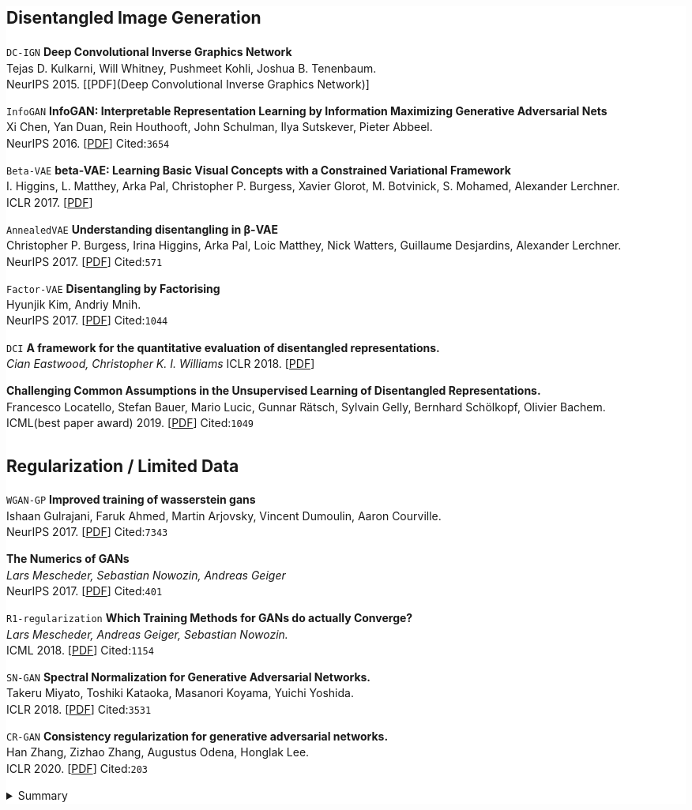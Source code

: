 ## Disentangled Image Generation
`DC-IGN` **Deep Convolutional Inverse Graphics Network**<br>
Tejas D. Kulkarni, Will Whitney, Pushmeet Kohli, Joshua B. Tenenbaum. <br>
NeurIPS 2015. [[PDF](Deep Convolutional Inverse Graphics Network)]

`InfoGAN` **InfoGAN: Interpretable Representation Learning by Information Maximizing Generative Adversarial Nets**<br>
Xi Chen, Yan Duan, Rein Houthooft, John Schulman, Ilya Sutskever, Pieter Abbeel. <br>
NeurIPS 2016. [[PDF](https://arxiv.org/abs/1606.03657)] Cited:`3654`

`Beta-VAE` **beta-VAE: Learning Basic Visual Concepts with a Constrained Variational Framework**<br>
I. Higgins, L. Matthey, Arka Pal, Christopher P. Burgess, Xavier Glorot, M. Botvinick, S. Mohamed, Alexander Lerchner. <br>
ICLR 2017. [[PDF](https://openreview.net/forum?id=Sy2fzU9gl)]

`AnnealedVAE` **Understanding disentangling in β-VAE**<br>
Christopher P. Burgess, Irina Higgins, Arka Pal, Loic Matthey, Nick Watters, Guillaume Desjardins, Alexander Lerchner. <br>
NeurIPS 2017. [[PDF](https://arxiv.org/abs/1804.03599)] Cited:`571`

`Factor-VAE` **Disentangling by Factorising**<br>
Hyunjik Kim, Andriy Mnih. <br>
NeurIPS 2017. [[PDF](https://arxiv.org/abs/1802.05983)] Cited:`1044`

`DCI` **A framework for the quantitative evaluation of disentangled representations.**<br>
*Cian Eastwood, Christopher K. I. Williams*
ICLR 2018. [[PDF](https://openreview.net/pdf?id=By-7dz-AZ)] 

**Challenging Common Assumptions in the Unsupervised Learning of Disentangled Representations.**<br>
Francesco Locatello, Stefan Bauer, Mario Lucic, Gunnar Rätsch, Sylvain Gelly, Bernhard Schölkopf, Olivier Bachem.<br>
ICML(best paper award) 2019. [[PDF](https://arxiv.org/abs/1811.12359)] Cited:`1049`

## Regularization / Limited Data
`WGAN-GP` **Improved training of wasserstein gans**<br>
Ishaan Gulrajani, Faruk Ahmed, Martin Arjovsky, Vincent Dumoulin, Aaron Courville.<br>
NeurIPS 2017. [[PDF](https://arxiv.org/abs/1704.00028)] Cited:`7343`

**The Numerics of GANs**<br>
*Lars Mescheder, Sebastian Nowozin, Andreas Geiger*<br>
NeurIPS 2017. [[PDF](https://arxiv.org/abs/1705.10461)] Cited:`401`

`R1-regularization` **Which Training Methods for GANs do actually Converge?**<br>
*Lars Mescheder, Andreas Geiger, Sebastian Nowozin.*<br>
ICML 2018. [[PDF](https://arxiv.org/abs/1801.04406)] Cited:`1154`

`SN-GAN` **Spectral Normalization for Generative Adversarial Networks.**<br>
Takeru Miyato, Toshiki Kataoka, Masanori Koyama, Yuichi Yoshida.<br>
ICLR 2018. [[PDF](https://arxiv.org/abs/1802.05957)] Cited:`3531`

`CR-GAN` **Consistency regularization for generative adversarial networks.**<br>
Han Zhang, Zizhao Zhang, Augustus Odena, Honglak Lee. <br>
ICLR 2020. [[PDF](https://arxiv.org/abs/1910.12027)] Cited:`203`
<details><summary>Summary</summary></details>
